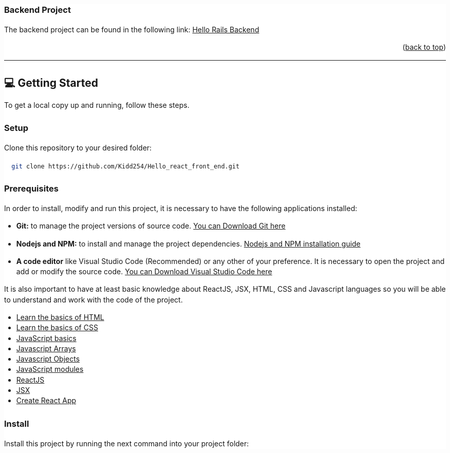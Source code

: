 ### Backend Project <a name="backend-project"></a>

The backend project can be found in the following link: [Hello Rails Backend](https://github.com/Kidd254/Hello_Rails_Back_End)

<p align="right">(<a href="#readme-top">back to top</a>)</p>

---

## 💻 Getting Started <a name="getting-started"></a>

To get a local copy up and running, follow these steps.

### Setup

Clone this repository to your desired folder:

```sh
  git clone https://github.com/Kidd254/Hello_react_front_end.git
```

### Prerequisites

In order to install, modify and run this project, it is necessary to have the following applications installed:

- **Git:** to manage the project versions of source code. [You can Download Git here](https://git-scm.com/)

- **Nodejs and NPM:** to install and manage the project dependencies. [Nodejs and NPM installation guide](https://docs.npmjs.com/downloading-and-installing-node-js-and-npm)

- **A code editor** like Visual Studio Code (Recommended) or any other of your preference. It is necessary to open the project and add or modify the source code. [You can Download Visual Studio Code here](https://code.visualstudio.com/)

It is also important to have at least basic knowledge about ReactJS, JSX, HTML, CSS and Javascript languages so you will be able to understand and work with the code of the project.

- [Learn the basics of HTML](https://developer.mozilla.org/en-US/docs/Web/HTML)
- [Learn the basics of CSS](https://developer.mozilla.org/en-US/docs/Web/CSS)
- [JavaScript basics](https://developer.mozilla.org/en-US/docs/Learn/Getting_started_with_the_web/JavaScript_basics)
- [Javascript Arrays](https://developer.mozilla.org/es/docs/Web/JavaScript/Reference/Global_Objects/Array)
- [Javascript Objects](https://developer.mozilla.org/en-US/docs/Web/JavaScript/Reference/Global_Objects/Object)
- [JavaScript modules](https://developer.mozilla.org/en-US/docs/Web/JavaScript/Guide/Modules)
- [ReactJS](https://react.dev/learn)
- [JSX](https://react.dev/learn/writing-markup-with-jsx)
- [Create React App](https://github.com/facebook/create-react-app)

### Install

Install this project by running the next command into your project folder:
